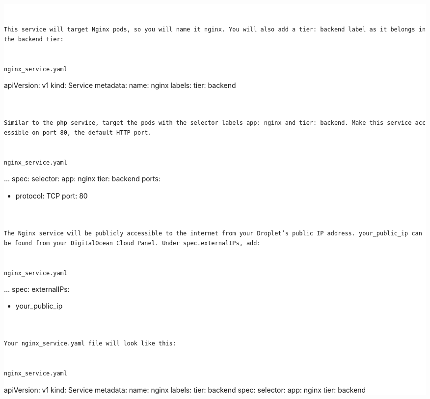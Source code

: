 
```


This service will target Nginx pods, so you will name it nginx. You will also add a tier: backend label as it belongs in the backend tier:


nginx_service.yaml
```
apiVersion: v1
kind: Service
metadata:
  name: nginx
  labels:
    tier: backend

```


Similar to the php service, target the pods with the selector labels app: nginx and tier: backend. Make this service accessible on port 80, the default HTTP port.


nginx_service.yaml
```
...
spec:
  selector:
    app: nginx
    tier: backend
  ports:
  - protocol: TCP
    port: 80

```


The Nginx service will be publicly accessible to the internet from your Droplet’s public IP address. your_public_ip can be found from your DigitalOcean Cloud Panel. Under spec.externalIPs, add:


nginx_service.yaml
```
...
spec:
  externalIPs:
  - your_public_ip

```


Your nginx_service.yaml file will look like this:


nginx_service.yaml
```
apiVersion: v1
kind: Service
metadata:
  name: nginx
  labels:
    tier: backend
spec:
  selector:
    app: nginx
    tier: backend